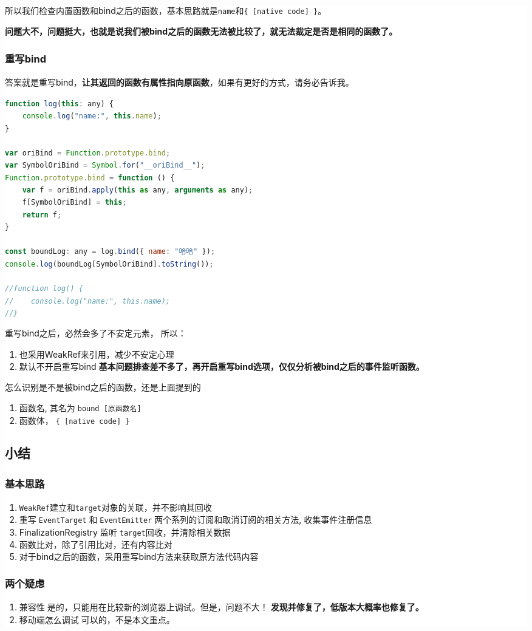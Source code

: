 所以我们检查内置函数和bind之后的函数，基本思路就是`name`和`{ [native code] }`。

**问题大不，问题挺大，也就是说我们被bind之后的函数无法被比较了，就无法裁定是否是相同的函数了。**

### 重写bind

答案就是重写bind，**让其返回的函数有属性指向原函数**，如果有更好的方式，请务必告诉我。

```js
function log(this: any) {
    console.log("name:", this.name);
}

var oriBind = Function.prototype.bind;
var SymbolOriBind = Symbol.for("__oriBind__");
Function.prototype.bind = function () {
    var f = oriBind.apply(this as any, arguments as any);
    f[SymbolOriBind] = this;
    return f;
}

const boundLog: any = log.bind({ name: "哈哈" });
console.log(boundLog[SymbolOriBind].toString());

//function log() {
//    console.log("name:", this.name);
//}
```

重写bind之后，必然会多了不安定元素， 所以：

1. 也采用WeakRef来引用，减少不安定心理
2. 默认不开启重写bind
    **基本问题排查差不多了，再开启重写bind选项，仅仅分析被bind之后的事件监听函数。**

怎么识别是不是被bind之后的函数，还是上面提到的

1. 函数名, 其名为 `bound [原函数名]`
2. 函数体， `{ [native code] }`

## 小结

### 基本思路

1. `WeakRef`建立和`target`对象的关联，并不影响其回收
2. 重写 `EventTarget` 和 `EventEmitter` 两个系列的订阅和取消订阅的相关方法, 收集事件注册信息
3. FinalizationRegistry 监听 `target`回收，并清除相关数据
4. 函数比对，除了引用比对，还有内容比对
5. 对于bind之后的函数，采用重写bind方法来获取原方法代码内容

### 两个疑虑

1. 兼容性
    是的，只能用在比较新的浏览器上调试。但是，问题不大！ **发现并修复了，低版本大概率也修复了。**
2. 移动端怎么调试
    可以的，不是本文重点。
